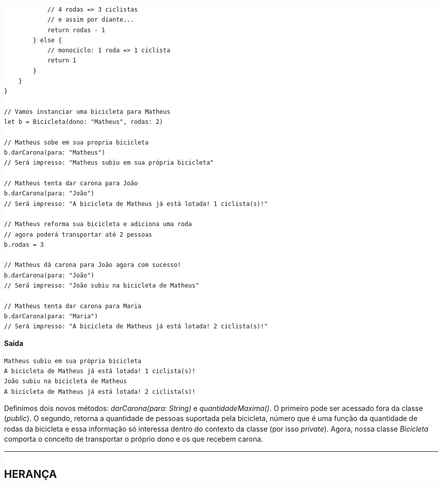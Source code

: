 ```
            // 4 rodas => 3 ciclistas
            // e assim por diante...
            return rodas - 1
        } else {
            // monociclo: 1 roda => 1 ciclista
            return 1
        }
    }
}

// Vamos instanciar uma bicicleta para Matheus
let b = Bicicleta(dono: "Matheus", rodas: 2)

// Matheus sobe em sua propria bicicleta
b.darCarona(para: "Matheus") 
// Será impresso: "Matheus subiu em sua própria bicicleta"

// Matheus tenta dar carona para João
b.darCarona(para: "João")
// Será impresso: "A bicicleta de Matheus já está lotada! 1 ciclista(s)!"

// Matheus reforma sua bicicleta e adiciona uma roda
// agora poderá transportar até 2 pessoas
b.rodas = 3

// Matheus dá carona para João agora com sucesso!
b.darCarona(para: "João")
// Será impresso: "João subiu na bicicleta de Matheus"

// Matheus tenta dar carona para Maria
b.darCarona(para: "Maria")
// Será impresso: "A bicicleta de Matheus já está lotada! 2 ciclista(s)!"
```

**Saída**

```
Matheus subiu em sua própria bicicleta
A bicicleta de Matheus já está lotada! 1 ciclista(s)!
João subiu na bicicleta de Matheus
A bicicleta de Matheus já está lotada! 2 ciclista(s)!
```

Definimos dois novos métodos: *darCarona(para: String)* e *quantidadeMaxima()*. O primeiro pode ser acessado fora da classe (*public*). O segundo, retorna a quantidade de pessoas suportada pela bicicleta, número que é uma função da quantidade de rodas da bicicleta e essa informação só interessa dentro do contexto da classe (por isso *private*). Agora, nossa classe *Bicicleta* comporta o conceito de transportar o próprio dono e os que recebem carona.

---

## HERANÇA
